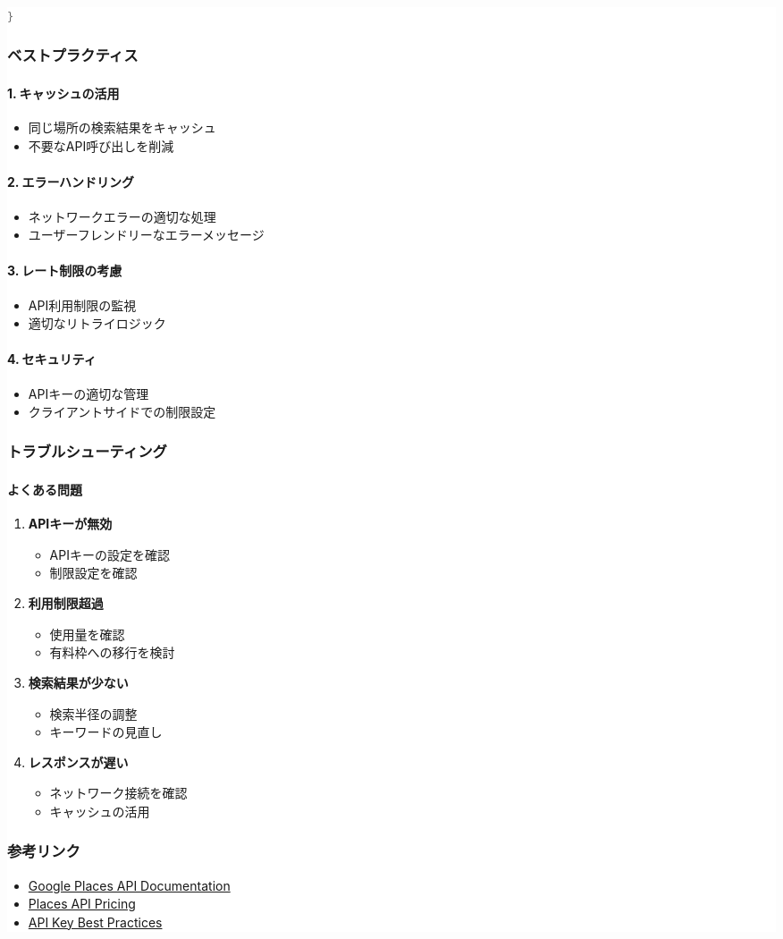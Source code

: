 ```swift
}
```

### ベストプラクティス

#### 1. キャッシュの活用
- 同じ場所の検索結果をキャッシュ
- 不要なAPI呼び出しを削減

#### 2. エラーハンドリング
- ネットワークエラーの適切な処理
- ユーザーフレンドリーなエラーメッセージ

#### 3. レート制限の考慮
- API利用制限の監視
- 適切なリトライロジック

#### 4. セキュリティ
- APIキーの適切な管理
- クライアントサイドでの制限設定

### トラブルシューティング

#### よくある問題

1. **APIキーが無効**
   - APIキーの設定を確認
   - 制限設定を確認

2. **利用制限超過**
   - 使用量を確認
   - 有料枠への移行を検討

3. **検索結果が少ない**
   - 検索半径の調整
   - キーワードの見直し

4. **レスポンスが遅い**
   - ネットワーク接続を確認
   - キャッシュの活用

### 参考リンク

- [Google Places API Documentation](https://developers.google.com/maps/documentation/places/web-service)
- [Places API Pricing](https://cloud.google.com/maps-platform/pricing)
- [API Key Best Practices](https://developers.google.com/maps/api-security-best-practices) 